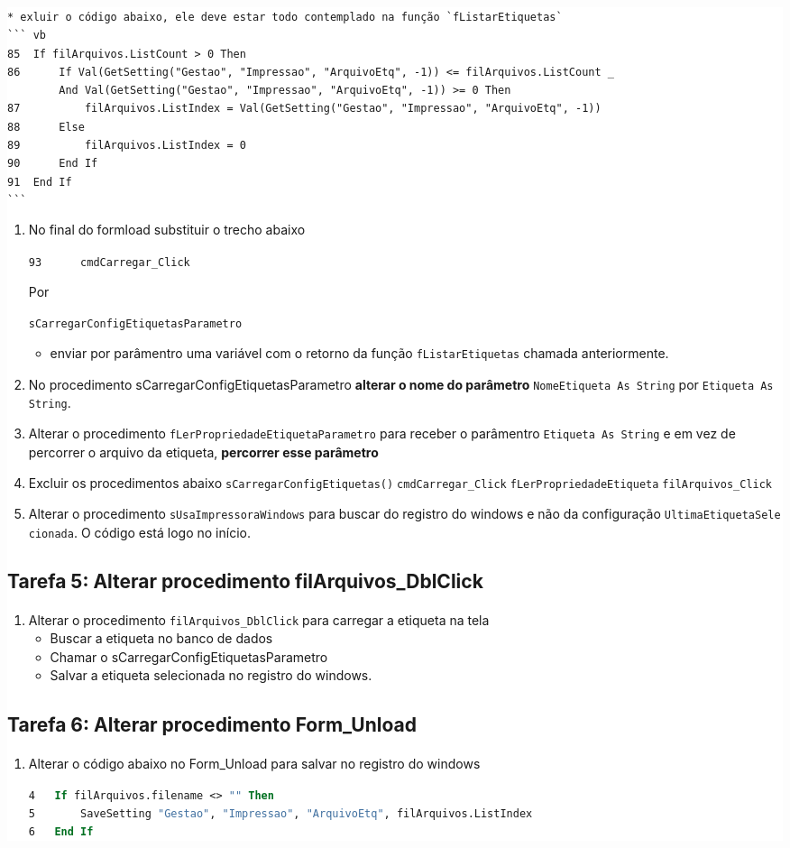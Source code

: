    * exluir o código abaixo, ele deve estar todo contemplado na função `fListarEtiquetas`
    ``` vb
    85  If filArquivos.ListCount > 0 Then
    86      If Val(GetSetting("Gestao", "Impressao", "ArquivoEtq", -1)) <= filArquivos.ListCount _
            And Val(GetSetting("Gestao", "Impressao", "ArquivoEtq", -1)) >= 0 Then
    87          filArquivos.ListIndex = Val(GetSetting("Gestao", "Impressao", "ArquivoEtq", -1))
    88      Else
    89          filArquivos.ListIndex = 0
    90      End If
    91  End If
    ```   

1. No final do formload substituir o trecho abaixo 

    ``` vb
    93      cmdCarregar_Click
    ``` 
    
    Por

    ``` vb
    sCarregarConfigEtiquetasParametro 
    ``` 
    * enviar por parâmentro uma variável com o retorno da função `fListarEtiquetas` chamada anteriormente.

1. No procedimento sCarregarConfigEtiquetasParametro __alterar o nome do parâmetro__ `NomeEtiqueta As String` por `Etiqueta As String`. 

1. Alterar o procedimento `fLerPropriedadeEtiquetaParametro` para receber o parâmentro `Etiqueta As String` e em vez de percorrer o arquivo da etiqueta, __percorrer esse parâmetro__

1. Excluir os procedimentos abaixo
`sCarregarConfigEtiquetas()`
`cmdCarregar_Click`
`fLerPropriedadeEtiqueta`
`filArquivos_Click`

1. Alterar o procedimento `sUsaImpressoraWindows` para buscar do registro do windows e não da configuração `UltimaEtiquetaSelecionada`. O código está logo no início.




## Tarefa 5: Alterar procedimento filArquivos_DblClick

1. Alterar o procedimento `filArquivos_DblClick` para carregar a etiqueta na tela
    * Buscar a etiqueta no banco de dados
    * Chamar o sCarregarConfigEtiquetasParametro
    * Salvar a etiqueta selecionada no registro do windows.

## Tarefa 6: Alterar procedimento Form_Unload
1. Alterar o código abaixo no Form_Unload para salvar no registro do windows 
    ``` vb
    4   If filArquivos.filename <> "" Then
    5       SaveSetting "Gestao", "Impressao", "ArquivoEtq", filArquivos.ListIndex
    6   End If
    ```
